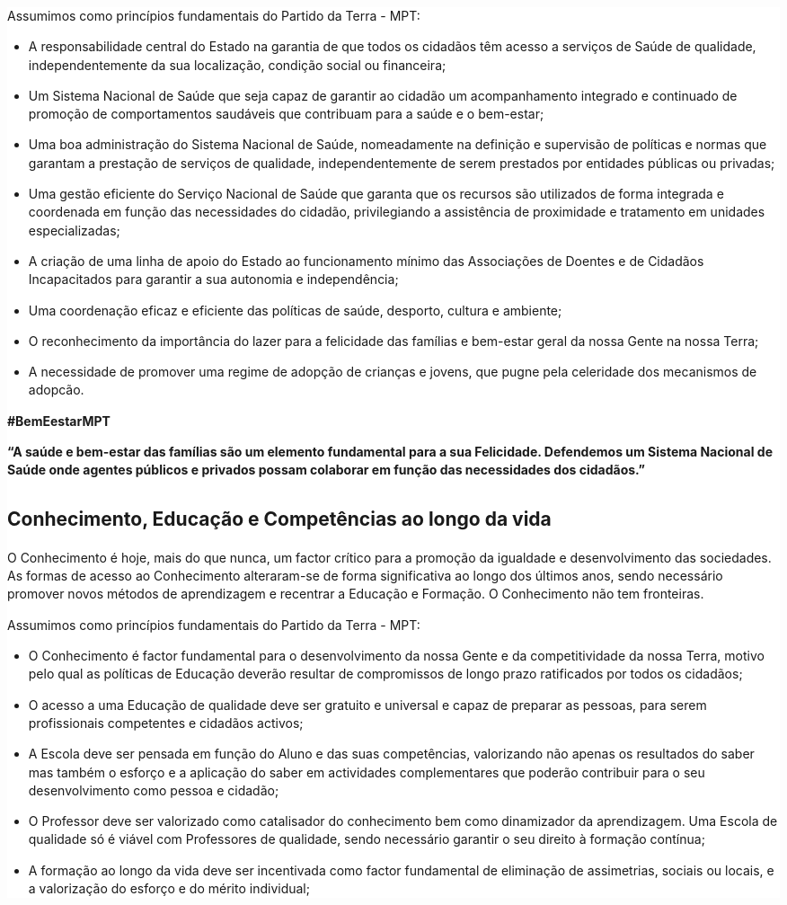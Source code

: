 Assumimos como princípios fundamentais do Partido da Terra - MPT:

+ A responsabilidade central do Estado na garantia de que todos os cidadãos têm acesso a serviços de Saúde de qualidade, independentemente da sua localização, condição social ou financeira;

+ Um Sistema Nacional de Saúde que seja capaz de garantir ao cidadão um acompanhamento integrado e continuado de promoção de comportamentos saudáveis que contribuam para a saúde e o bem-estar;

+ Uma boa administração do Sistema Nacional de Saúde, nomeadamente na definição e supervisão de políticas e normas que garantam a prestação de serviços de qualidade, independentemente de serem prestados por entidades públicas ou privadas;

+ Uma gestão eficiente do Serviço Nacional de Saúde que garanta que os recursos são utilizados de forma integrada e coordenada em função das necessidades do cidadão, privilegiando a assistência de proximidade e tratamento em unidades especializadas;

+ A criação de uma linha de apoio do Estado ao funcionamento mínimo das Associações de Doentes e de Cidadãos Incapacitados para garantir a sua autonomia e independência;

+ Uma coordenação eficaz e eficiente das políticas de saúde, desporto, cultura e ambiente;

+ O reconhecimento da importância do lazer para a felicidade das famílias e bem-estar geral da nossa Gente na nossa Terra;

+ A necessidade de promover uma regime de adopção de crianças e jovens, que pugne pela celeridade dos mecanismos de adopcão.

**#BemEestarMPT**

**“A saúde e bem-estar das famílias são um elemento fundamental para a sua Felicidade. Defendemos um Sistema Nacional de Saúde onde agentes públicos e privados possam colaborar em função das necessidades dos cidadãos.”**

## Conhecimento, Educação e Competências ao longo da vida

O Conhecimento é hoje, mais do que nunca, um factor crítico para a promoção da igualdade e desenvolvimento das sociedades. As formas de acesso ao Conhecimento alteraram-se de forma significativa ao longo dos últimos anos, sendo necessário promover novos métodos de aprendizagem e recentrar a Educação e Formação. O Conhecimento não tem fronteiras.

Assumimos como princípios fundamentais do Partido da Terra - MPT:

+ O Conhecimento é factor fundamental para o desenvolvimento da nossa Gente e da competitividade da nossa Terra, motivo pelo qual as políticas de Educação deverão resultar de compromissos de longo prazo ratificados por todos os cidadãos;

+ O acesso a uma Educação de qualidade deve ser gratuito e universal e capaz de preparar as pessoas, para serem profissionais competentes e cidadãos activos;

+ A Escola deve ser pensada em função do Aluno e das suas competências, valorizando não apenas os resultados do saber mas também o esforço e a aplicação do saber em actividades complementares que poderão contribuir para o seu desenvolvimento como pessoa e cidadão;

+ O Professor deve ser valorizado como catalisador do conhecimento bem como dinamizador da aprendizagem. Uma Escola de qualidade só é viável com Professores de qualidade, sendo necessário garantir o seu direito à formação contínua;

+ A formação ao longo da vida deve ser incentivada como factor fundamental de eliminação de assimetrias, sociais ou locais, e a valorização do esforço e do mérito individual;
